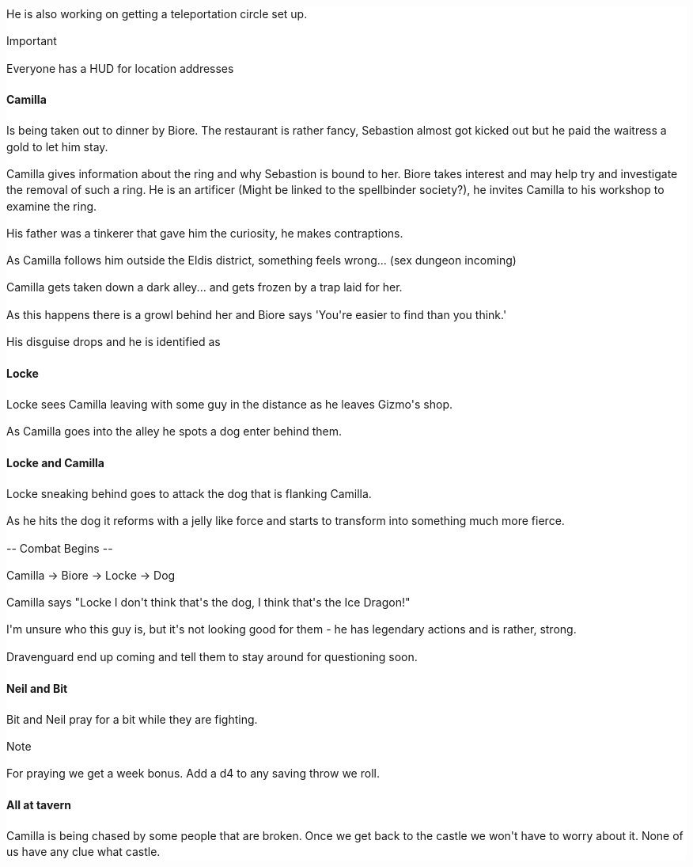 He is also working on getting a teleportation circle set up.

> [!IMPORTANT]
> Everyone has a HUD for location addresses

#### Camilla

Is being taken out to dinner by Biore. The restaurant is rather fancy, Sebastion almost got kicked out but he paid the waitress a gold to let him stay.

Camilla gives information about the ring and why Sebastion is bound to her. Biore takes interest and may help try and investigate the removal of such a ring.
He is an artificer (Might be linked to the spellbinder society?), he invites Camilla to his workshop to examine the ring.

His father was a tinkerer that gave him the curiosity, he makes contraptions.

As Camilla follows him outside the Eldis district, something feels wrong... (sex dungeon incoming)

Camilla gets taken down a dark alley... and gets frozen by a trap laid for her.

As this happens there is a growl behind her and Biore says 'You're easier to find than you think.'

His disguise drops and he is identified as

#### Locke

Locke sees Camilla leaving with some guy in the distance as he leaves Gizmo's shop.

As Camilla goes into the alley he spots a dog enter behind them.

#### Locke and Camilla

Locke sneaking behind goes to attack the dog that is flanking Camilla.

As he hits the dog it reforms with a jelly like force and starts to transform into something much more fierce.

-- Combat Begins --

Camilla -> Biore -> Locke -> Dog

Camilla says "Locke I don't think that's the dog, I think that's the Ice Dragon!"

I'm unsure who this guy is, but it's not looking good for them - he has legendary actions and is rather, strong.

Dravenguard end up coming and tell them to stay around for questioning soon.

#### Neil and Bit

Bit and Neil pray for a bit while they are fighting.

> [!NOTE]
> For praying we get a week bonus. Add a d4 to any saving throw we roll.

#### All at tavern

Camilla is being chased by some people that are broken. Once we get back to the castle we won't have to worry about it. None of us have any clue what castle.
